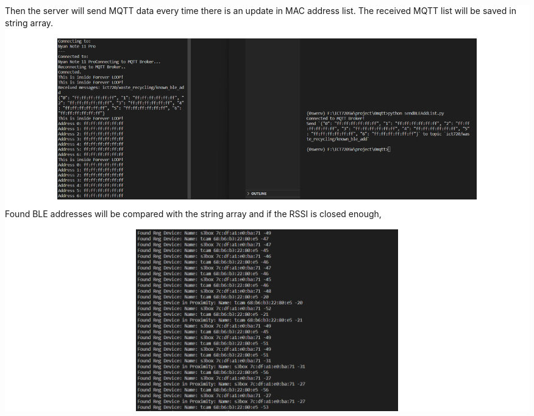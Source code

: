 Then the server will send MQTT data every time there is an update in MAC address list. The received MQTT list will be saved in string array.

<img src="../media/mqtt_sent_received.png" alt="Connect MQTT" style="display:block;float:none;margin-left:auto;margin-right:auto;width:80%"/>

Found BLE addresses will be compared with the string array and if the RSSI is closed enough,

<img src="../media/found_dev.png" alt="MQTT BLE Addresses Sending and Receiving" style="display:block;float:none;margin-left:auto;margin-right:auto;width:50%"/>
